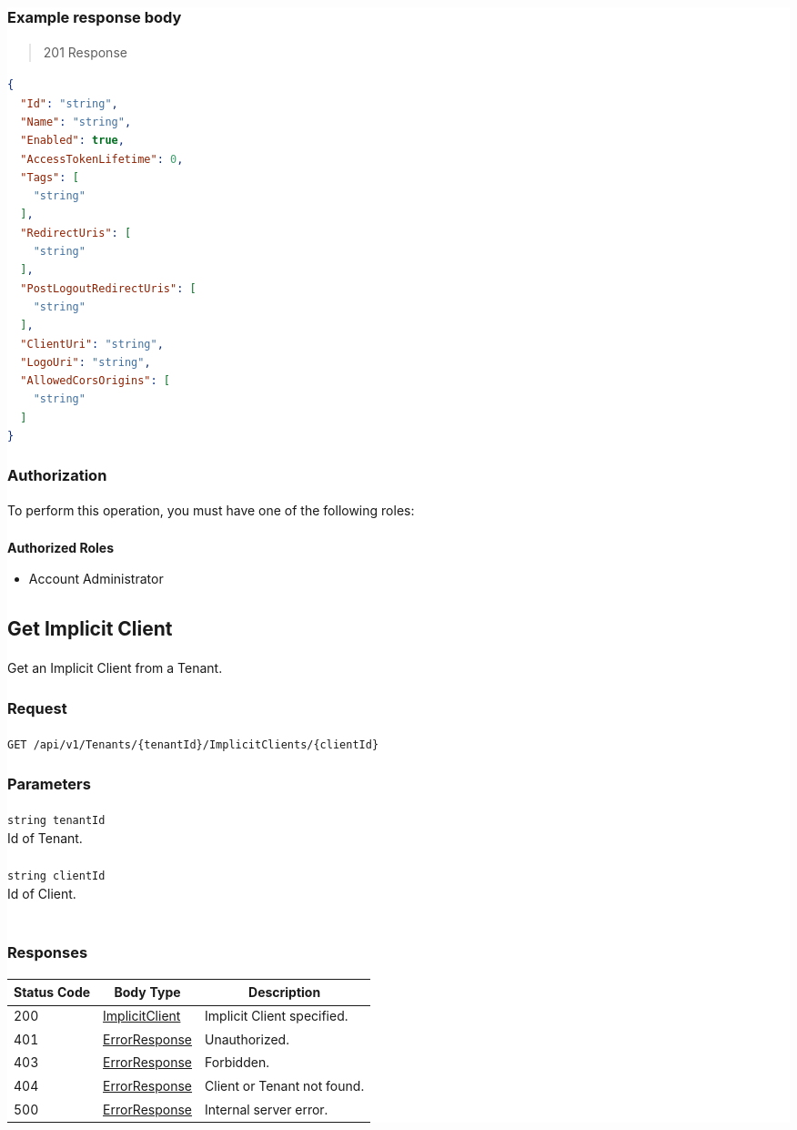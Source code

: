 ### Example response body

> 201 Response

```json
{
  "Id": "string",
  "Name": "string",
  "Enabled": true,
  "AccessTokenLifetime": 0,
  "Tags": [
    "string"
  ],
  "RedirectUris": [
    "string"
  ],
  "PostLogoutRedirectUris": [
    "string"
  ],
  "ClientUri": "string",
  "LogoUri": "string",
  "AllowedCorsOrigins": [
    "string"
  ]
}
```

### Authorization

To perform this operation, you must have one of the following roles: <br/><br/>
<b>Authorized Roles</b> 
<ul>
<li>Account Administrator</li>
</ul>

## Get Implicit Client

<a id="opIdImplicitClients_Get Implicit Client"></a>

Get an Implicit Client from a Tenant.

### Request
```text 
GET /api/v1/Tenants/{tenantId}/ImplicitClients/{clientId}
```

<h3 id="implicitclients_get-implicit-client-parameters">Parameters</h3>

`string tenantId`<br/>Id of Tenant.<br/><br/>`string clientId`<br/>Id of Client.<br/><br/>

<h3 id="implicitclients_get-implicit-client-responses">Responses</h3>

|Status Code|Body Type|Description|
|---|---|---|
|200|[ImplicitClient](#schemaimplicitclient)|Implicit Client specified.|
|401|[ErrorResponse](#schemaerrorresponse)|Unauthorized.|
|403|[ErrorResponse](#schemaerrorresponse)|Forbidden.|
|404|[ErrorResponse](#schemaerrorresponse)|Client or Tenant not found.|
|500|[ErrorResponse](#schemaerrorresponse)|Internal server error.|
